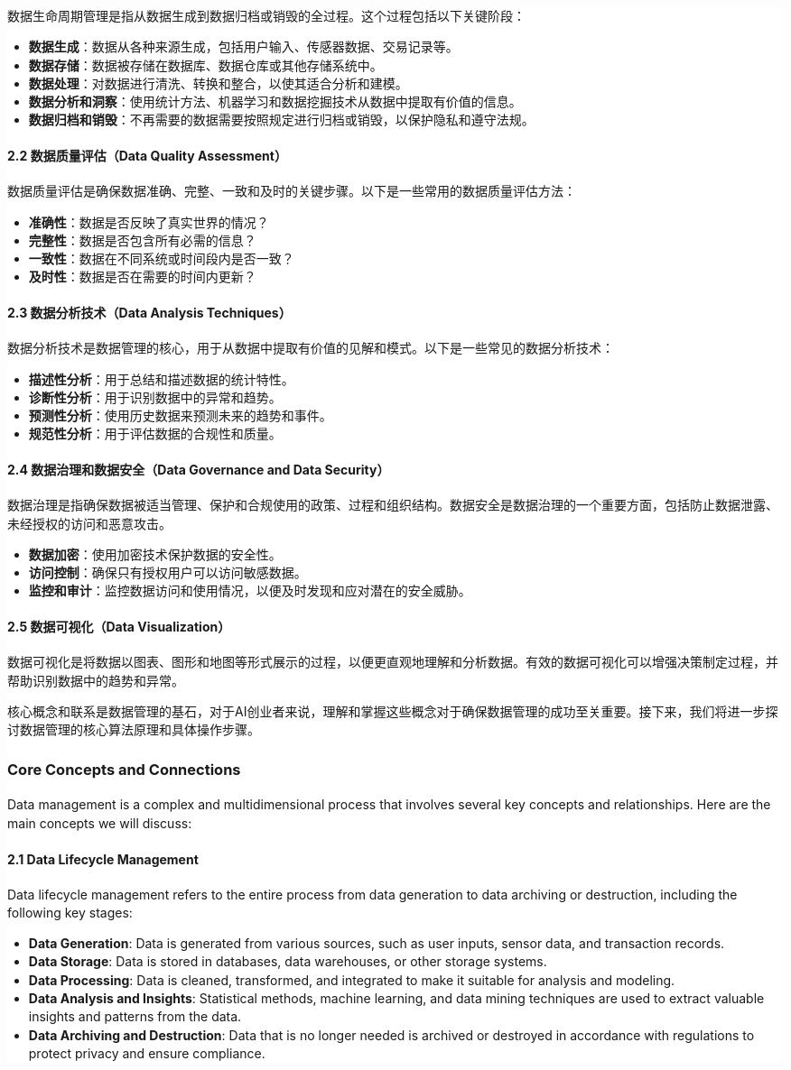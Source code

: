 数据生命周期管理是指从数据生成到数据归档或销毁的全过程。这个过程包括以下关键阶段：

- **数据生成**：数据从各种来源生成，包括用户输入、传感器数据、交易记录等。
- **数据存储**：数据被存储在数据库、数据仓库或其他存储系统中。
- **数据处理**：对数据进行清洗、转换和整合，以使其适合分析和建模。
- **数据分析和洞察**：使用统计方法、机器学习和数据挖掘技术从数据中提取有价值的信息。
- **数据归档和销毁**：不再需要的数据需要按照规定进行归档或销毁，以保护隐私和遵守法规。

#### 2.2 数据质量评估（Data Quality Assessment）

数据质量评估是确保数据准确、完整、一致和及时的关键步骤。以下是一些常用的数据质量评估方法：

- **准确性**：数据是否反映了真实世界的情况？
- **完整性**：数据是否包含所有必需的信息？
- **一致性**：数据在不同系统或时间段内是否一致？
- **及时性**：数据是否在需要的时间内更新？

#### 2.3 数据分析技术（Data Analysis Techniques）

数据分析技术是数据管理的核心，用于从数据中提取有价值的见解和模式。以下是一些常见的数据分析技术：

- **描述性分析**：用于总结和描述数据的统计特性。
- **诊断性分析**：用于识别数据中的异常和趋势。
- **预测性分析**：使用历史数据来预测未来的趋势和事件。
- **规范性分析**：用于评估数据的合规性和质量。

#### 2.4 数据治理和数据安全（Data Governance and Data Security）

数据治理是指确保数据被适当管理、保护和合规使用的政策、过程和组织结构。数据安全是数据治理的一个重要方面，包括防止数据泄露、未经授权的访问和恶意攻击。

- **数据加密**：使用加密技术保护数据的安全性。
- **访问控制**：确保只有授权用户可以访问敏感数据。
- **监控和审计**：监控数据访问和使用情况，以便及时发现和应对潜在的安全威胁。

#### 2.5 数据可视化（Data Visualization）

数据可视化是将数据以图表、图形和地图等形式展示的过程，以便更直观地理解和分析数据。有效的数据可视化可以增强决策制定过程，并帮助识别数据中的趋势和异常。

核心概念和联系是数据管理的基石，对于AI创业者来说，理解和掌握这些概念对于确保数据管理的成功至关重要。接下来，我们将进一步探讨数据管理的核心算法原理和具体操作步骤。

### Core Concepts and Connections

Data management is a complex and multidimensional process that involves several key concepts and relationships. Here are the main concepts we will discuss:

#### 2.1 Data Lifecycle Management

Data lifecycle management refers to the entire process from data generation to data archiving or destruction, including the following key stages:

- **Data Generation**: Data is generated from various sources, such as user inputs, sensor data, and transaction records.
- **Data Storage**: Data is stored in databases, data warehouses, or other storage systems.
- **Data Processing**: Data is cleaned, transformed, and integrated to make it suitable for analysis and modeling.
- **Data Analysis and Insights**: Statistical methods, machine learning, and data mining techniques are used to extract valuable insights and patterns from the data.
- **Data Archiving and Destruction**: Data that is no longer needed is archived or destroyed in accordance with regulations to protect privacy and ensure compliance.
